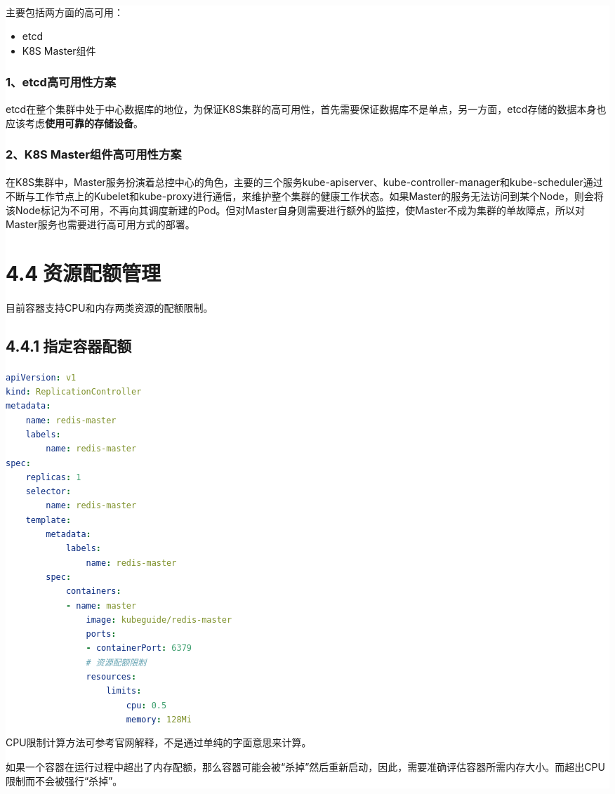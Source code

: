 主要包括两方面的高可用：

* etcd
* K8S Master组件

### 1、etcd高可用性方案

etcd在整个集群中处于中心数据库的地位，为保证K8S集群的高可用性，首先需要保证数据库不是单点，另一方面，etcd存储的数据本身也应该考虑**使用可靠的存储设备**。

### 2、K8S Master组件高可用性方案

在K8S集群中，Master服务扮演着总控中心的角色，主要的三个服务kube-apiserver、kube-controller-manager和kube-scheduler通过不断与工作节点上的Kubelet和kube-proxy进行通信，来维护整个集群的健康工作状态。如果Master的服务无法访问到某个Node，则会将该Node标记为不可用，不再向其调度新建的Pod。但对Master自身则需要进行额外的监控，使Master不成为集群的单故障点，所以对Master服务也需要进行高可用方式的部署。

# 4.4 资源配额管理

目前容器支持CPU和内存两类资源的配额限制。

## 4.4.1 指定容器配额

```yaml
apiVersion: v1
kind: ReplicationController
metadata:
	name: redis-master
	labels:
		name: redis-master
spec:
	replicas: 1
	selector:
		name: redis-master
	template:
		metadata:
			labels:
				name: redis-master
		spec:
			containers:
			- name: master
				image: kubeguide/redis-master
				ports:
				- containerPort: 6379
				# 资源配额限制
				resources:
					limits:
						cpu: 0.5
						memory: 128Mi
```

CPU限制计算方法可参考官网解释，不是通过单纯的字面意思来计算。

如果一个容器在运行过程中超出了内存配额，那么容器可能会被“杀掉”然后重新启动，因此，需要准确评估容器所需内存大小。而超出CPU限制而不会被强行“杀掉”。
